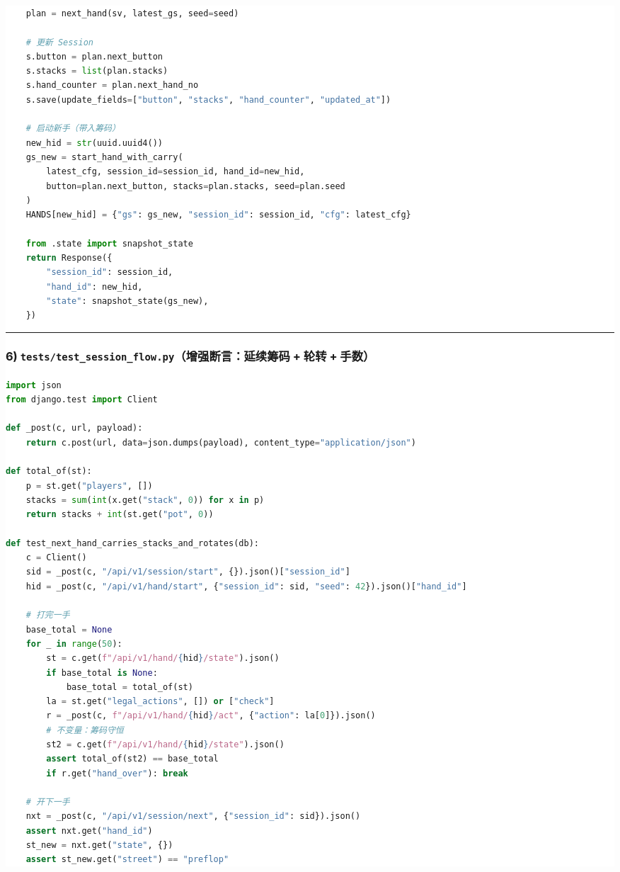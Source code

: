 ```python
    plan = next_hand(sv, latest_gs, seed=seed)

    # 更新 Session
    s.button = plan.next_button
    s.stacks = list(plan.stacks)
    s.hand_counter = plan.next_hand_no
    s.save(update_fields=["button", "stacks", "hand_counter", "updated_at"])

    # 启动新手（带入筹码）
    new_hid = str(uuid.uuid4())
    gs_new = start_hand_with_carry(
        latest_cfg, session_id=session_id, hand_id=new_hid,
        button=plan.next_button, stacks=plan.stacks, seed=plan.seed
    )
    HANDS[new_hid] = {"gs": gs_new, "session_id": session_id, "cfg": latest_cfg}

    from .state import snapshot_state
    return Response({
        "session_id": session_id,
        "hand_id": new_hid,
        "state": snapshot_state(gs_new),
    })
```

---

### 6) `tests/test_session_flow.py`（增强断言：延续筹码 + 轮转 + 手数）

```python
import json
from django.test import Client

def _post(c, url, payload):
    return c.post(url, data=json.dumps(payload), content_type="application/json")

def total_of(st):
    p = st.get("players", [])
    stacks = sum(int(x.get("stack", 0)) for x in p)
    return stacks + int(st.get("pot", 0))

def test_next_hand_carries_stacks_and_rotates(db):
    c = Client()
    sid = _post(c, "/api/v1/session/start", {}).json()["session_id"]
    hid = _post(c, "/api/v1/hand/start", {"session_id": sid, "seed": 42}).json()["hand_id"]

    # 打完一手
    base_total = None
    for _ in range(50):
        st = c.get(f"/api/v1/hand/{hid}/state").json()
        if base_total is None:
            base_total = total_of(st)
        la = st.get("legal_actions", []) or ["check"]
        r = _post(c, f"/api/v1/hand/{hid}/act", {"action": la[0]}).json()
        # 不变量：筹码守恒
        st2 = c.get(f"/api/v1/hand/{hid}/state").json()
        assert total_of(st2) == base_total
        if r.get("hand_over"): break

    # 开下一手
    nxt = _post(c, "/api/v1/session/next", {"session_id": sid}).json()
    assert nxt.get("hand_id")
    st_new = nxt.get("state", {})
    assert st_new.get("street") == "preflop"

```